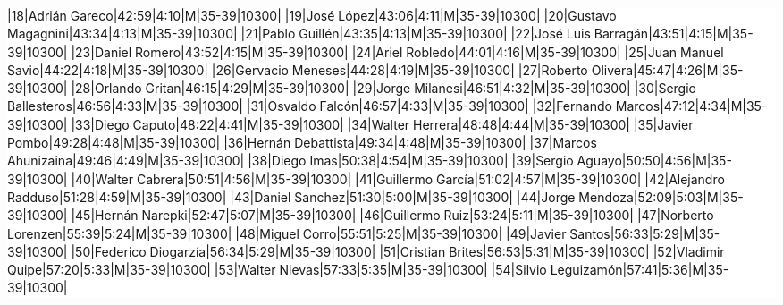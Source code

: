 |18|Adrián Gareco|42:59|4:10|M|35-39|10300|
|19|José López|43:06|4:11|M|35-39|10300|
|20|Gustavo Magagnini|43:34|4:13|M|35-39|10300|
|21|Pablo Guillén|43:35|4:13|M|35-39|10300|
|22|José Luis Barragán|43:51|4:15|M|35-39|10300|
|23|Daniel Romero|43:52|4:15|M|35-39|10300|
|24|Ariel Robledo|44:01|4:16|M|35-39|10300|
|25|Juan Manuel Savio|44:22|4:18|M|35-39|10300|
|26|Gervacio Meneses|44:28|4:19|M|35-39|10300|
|27|Roberto Olivera|45:47|4:26|M|35-39|10300|
|28|Orlando Gritan|46:15|4:29|M|35-39|10300|
|29|Jorge Milanesi|46:51|4:32|M|35-39|10300|
|30|Sergio Ballesteros|46:56|4:33|M|35-39|10300|
|31|Osvaldo Falcón|46:57|4:33|M|35-39|10300|
|32|Fernando Marcos|47:12|4:34|M|35-39|10300|
|33|Diego Caputo|48:22|4:41|M|35-39|10300|
|34|Walter Herrera|48:48|4:44|M|35-39|10300|
|35|Javier Pombo|49:28|4:48|M|35-39|10300|
|36|Hernán Debattista|49:34|4:48|M|35-39|10300|
|37|Marcos Ahunizaina|49:46|4:49|M|35-39|10300|
|38|Diego Imas|50:38|4:54|M|35-39|10300|
|39|Sergio Aguayo|50:50|4:56|M|35-39|10300|
|40|Walter Cabrera|50:51|4:56|M|35-39|10300|
|41|Guillermo García|51:02|4:57|M|35-39|10300|
|42|Alejandro Radduso|51:28|4:59|M|35-39|10300|
|43|Daniel Sanchez|51:30|5:00|M|35-39|10300|
|44|Jorge Mendoza|52:09|5:03|M|35-39|10300|
|45|Hernán Narepki|52:47|5:07|M|35-39|10300|
|46|Guillermo Ruiz|53:24|5:11|M|35-39|10300|
|47|Norberto Lorenzen|55:39|5:24|M|35-39|10300|
|48|Miguel Corro|55:51|5:25|M|35-39|10300|
|49|Javier Santos|56:33|5:29|M|35-39|10300|
|50|Federico Diogarzía|56:34|5:29|M|35-39|10300|
|51|Cristian Brites|56:53|5:31|M|35-39|10300|
|52|Vladimir Quipe|57:20|5:33|M|35-39|10300|
|53|Walter Nievas|57:33|5:35|M|35-39|10300|
|54|Silvio Leguizamón|57:41|5:36|M|35-39|10300|